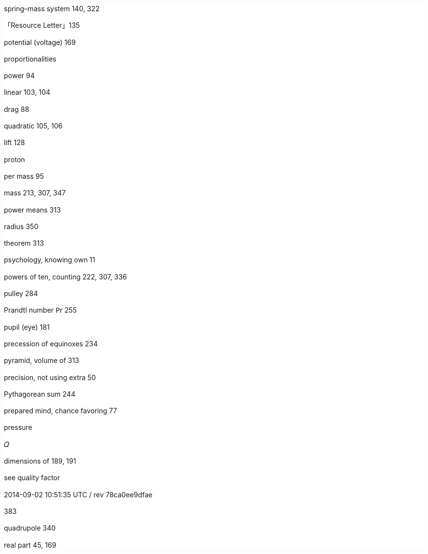 spring–mass system 140, 322

「Resource Letter」135

potential (voltage) 169

proportionalities

power 94

linear 103, 104

drag 88

quadratic 105, 106

lift 128

proton

per mass 95

mass 213, 307, 347

power means 313

radius 350

theorem 313

psychology, knowing own 11

powers of ten, counting 222, 307, 336

pulley 284

Prandtl number 𝖯𝗋 255

pupil (eye) 181

precession of equinoxes 234

pyramid, volume of 313

precision, not using extra 50

Pythagorean sum 244

prepared mind, chance favoring 77

pressure

𝑄

dimensions of 189, 191

see quality factor

2014-09-02 10:51:35 UTC / rev 78ca0ee9dfae

383

quadrupole 340

real part 45, 169
